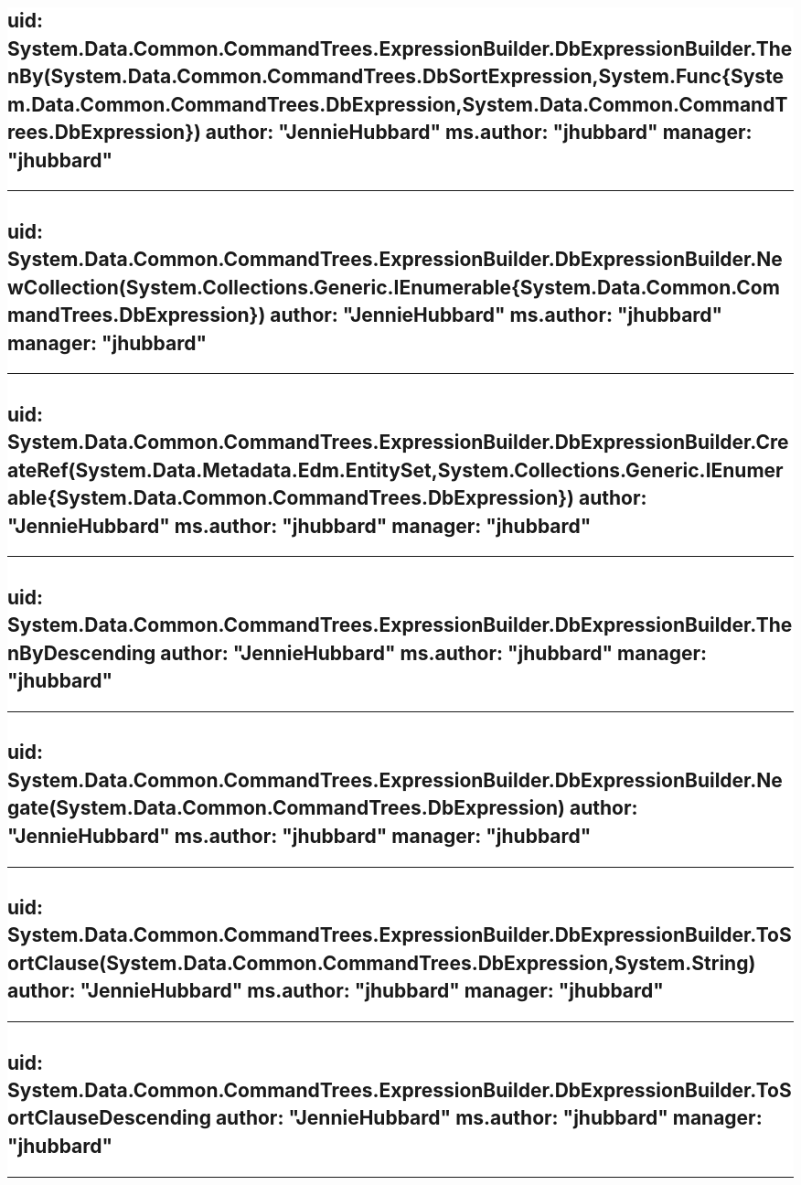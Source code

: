 uid: System.Data.Common.CommandTrees.ExpressionBuilder.DbExpressionBuilder.ThenBy(System.Data.Common.CommandTrees.DbSortExpression,System.Func{System.Data.Common.CommandTrees.DbExpression,System.Data.Common.CommandTrees.DbExpression})
author: "JennieHubbard"
ms.author: "jhubbard"
manager: "jhubbard"
---

---
uid: System.Data.Common.CommandTrees.ExpressionBuilder.DbExpressionBuilder.NewCollection(System.Collections.Generic.IEnumerable{System.Data.Common.CommandTrees.DbExpression})
author: "JennieHubbard"
ms.author: "jhubbard"
manager: "jhubbard"
---

---
uid: System.Data.Common.CommandTrees.ExpressionBuilder.DbExpressionBuilder.CreateRef(System.Data.Metadata.Edm.EntitySet,System.Collections.Generic.IEnumerable{System.Data.Common.CommandTrees.DbExpression})
author: "JennieHubbard"
ms.author: "jhubbard"
manager: "jhubbard"
---

---
uid: System.Data.Common.CommandTrees.ExpressionBuilder.DbExpressionBuilder.ThenByDescending
author: "JennieHubbard"
ms.author: "jhubbard"
manager: "jhubbard"
---

---
uid: System.Data.Common.CommandTrees.ExpressionBuilder.DbExpressionBuilder.Negate(System.Data.Common.CommandTrees.DbExpression)
author: "JennieHubbard"
ms.author: "jhubbard"
manager: "jhubbard"
---

---
uid: System.Data.Common.CommandTrees.ExpressionBuilder.DbExpressionBuilder.ToSortClause(System.Data.Common.CommandTrees.DbExpression,System.String)
author: "JennieHubbard"
ms.author: "jhubbard"
manager: "jhubbard"
---

---
uid: System.Data.Common.CommandTrees.ExpressionBuilder.DbExpressionBuilder.ToSortClauseDescending
author: "JennieHubbard"
ms.author: "jhubbard"
manager: "jhubbard"
---

---